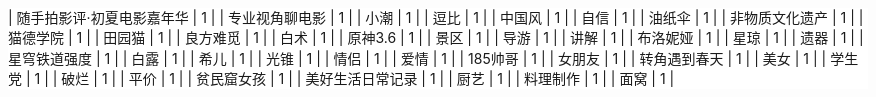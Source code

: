 | 随手拍影评·初夏电影嘉年华 | 1 |
| 专业视角聊电影 | 1 |
| 小潮 | 1 |
| 逗比 | 1 |
| 中国风 | 1 |
| 自信 | 1 |
| 油纸伞 | 1 |
| 非物质文化遗产 | 1 |
| 猫德学院 | 1 |
| 田园猫 | 1 |
| 良方难觅 | 1 |
| 白术 | 1 |
| 原神3.6 | 1 |
| 景区 | 1 |
| 导游 | 1 |
| 讲解 | 1 |
| 布洛妮娅 | 1 |
| 星琼 | 1 |
| 遗器 | 1 |
| 星穹铁道强度 | 1 |
| 白露 | 1 |
| 希儿 | 1 |
| 光锥 | 1 |
| 情侣 | 1 |
| 爱情 | 1 |
| 185帅哥 | 1 |
| 女朋友 | 1 |
| 转角遇到春天 | 1 |
| 美女 | 1 |
| 学生党 | 1 |
| 破烂 | 1 |
| 平价 | 1 |
| 贫民窟女孩 | 1 |
| 美好生活日常记录 | 1 |
| 厨艺 | 1 |
| 料理制作 | 1 |
| 面窝 | 1 |